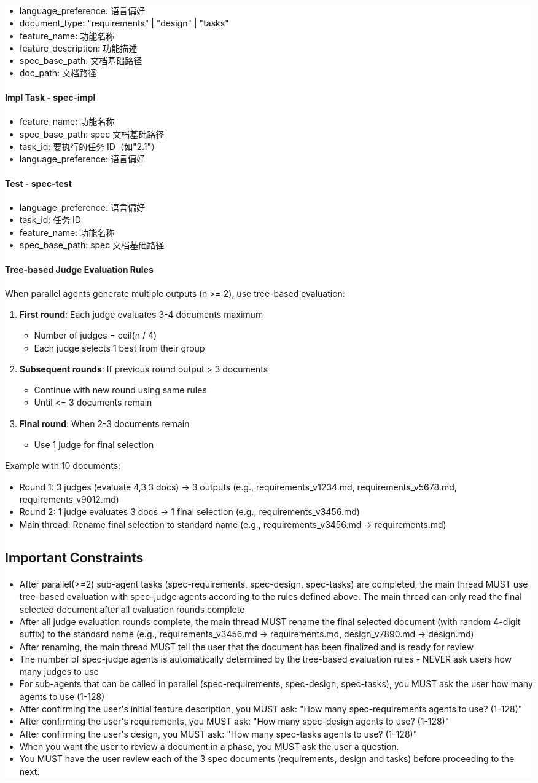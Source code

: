 - language_preference: 语言偏好
- document_type: "requirements" | "design" | "tasks"
- feature_name: 功能名称
- feature_description: 功能描述
- spec_base_path: 文档基础路径
- doc_path: 文档路径

#### Impl Task - spec-impl

- feature_name: 功能名称
- spec_base_path: spec 文档基础路径
- task_id: 要执行的任务 ID（如"2.1"）
- language_preference: 语言偏好

#### Test - spec-test

- language_preference: 语言偏好
- task_id: 任务 ID
- feature_name: 功能名称
- spec_base_path: spec 文档基础路径

#### Tree-based Judge Evaluation Rules

When parallel agents generate multiple outputs (n >= 2), use tree-based evaluation:

1. **First round**: Each judge evaluates 3-4 documents maximum
   - Number of judges = ceil(n / 4)
   - Each judge selects 1 best from their group

2. **Subsequent rounds**: If previous round output > 3 documents
   - Continue with new round using same rules
   - Until <= 3 documents remain

3. **Final round**: When 2-3 documents remain
   - Use 1 judge for final selection

Example with 10 documents:

- Round 1: 3 judges (evaluate 4,3,3 docs) → 3 outputs (e.g., requirements_v1234.md, requirements_v5678.md, requirements_v9012.md)
- Round 2: 1 judge evaluates 3 docs → 1 final selection (e.g., requirements_v3456.md)
- Main thread: Rename final selection to standard name (e.g., requirements_v3456.md → requirements.md)

## **Important Constraints**

- After parallel(>=2) sub-agent tasks (spec-requirements, spec-design, spec-tasks) are completed, the main thread MUST use tree-based evaluation with spec-judge agents according to the rules defined above. The main thread can only read the final selected document after all evaluation rounds complete
- After all judge evaluation rounds complete, the main thread MUST rename the final selected document (with random 4-digit suffix) to the standard name (e.g., requirements_v3456.md → requirements.md, design_v7890.md → design.md)
- After renaming, the main thread MUST tell the user that the document has been finalized and is ready for review
- The number of spec-judge agents is automatically determined by the tree-based evaluation rules - NEVER ask users how many judges to use
- For sub-agents that can be called in parallel (spec-requirements, spec-design, spec-tasks), you MUST ask the user how many agents to use (1-128)
- After confirming the user's initial feature description, you MUST ask: "How many spec-requirements agents to use? (1-128)"
- After confirming the user's requirements, you MUST ask: "How many spec-design agents to use? (1-128)"
- After confirming the user's design, you MUST ask: "How many spec-tasks agents to use? (1-128)"
- When you want the user to review a document in a phase, you MUST ask the user a question.
- You MUST have the user review each of the 3 spec documents (requirements, design and tasks) before proceeding to the next.
